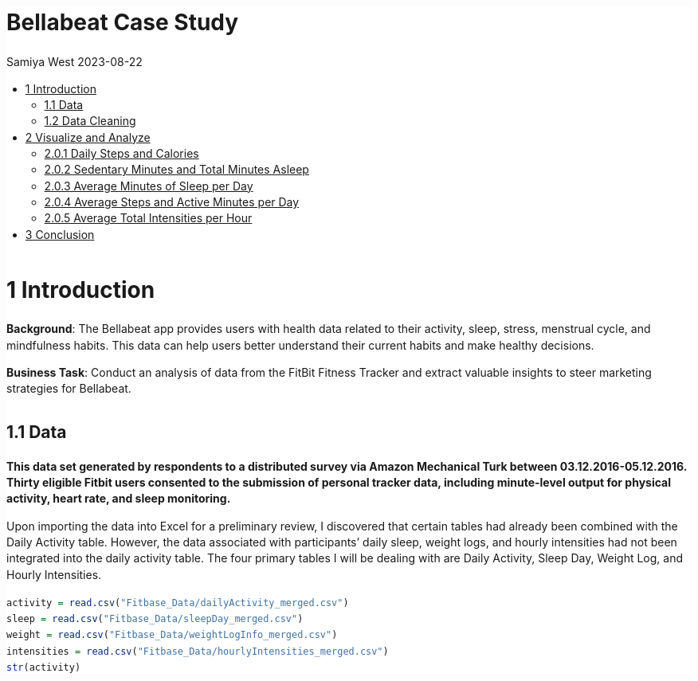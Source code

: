 Bellabeat Case Study
================
Samiya West
2023-08-22

- [1 Introduction](#introduction)
  - [1.1 Data](#data)
  - [1.2 Data Cleaning](#data-cleaning)
- [2 Visualize and Analyze](#visualize-and-analyze)
  - [2.0.1 Daily Steps and Calories](#daily-steps-and-calories)
  - [2.0.2 Sedentary Minutes and Total Minutes
    Asleep](#sedentary-minutes-and-total-minutes-asleep)
  - [2.0.3 Average Minutes of Sleep per
    Day](#average-minutes-of-sleep-per-day)
  - [2.0.4 Average Steps and Active Minutes per
    Day](#average-steps-and-active-minutes-per-day)
  - [2.0.5 Average Total Intensities per
    Hour](#average-total-intensities-per-hour)
- [3 Conclusion](#conclusion)

# 1 Introduction

**Background**: The Bellabeat app provides users with health data
related to their activity, sleep, stress, menstrual cycle, and
mindfulness habits. This data can help users better understand their
current habits and make healthy decisions.

**Business Task**: Conduct an analysis of data from the FitBit Fitness
Tracker and extract valuable insights to steer marketing strategies for
Bellabeat.

## 1.1 Data

**This data set generated by respondents to a distributed survey via
Amazon Mechanical Turk between 03.12.2016-05.12.2016. Thirty eligible
Fitbit users consented to the submission of personal tracker data,
including minute-level output for physical activity, heart rate, and
sleep monitoring.**

Upon importing the data into Excel for a preliminary review, I
discovered that certain tables had already been combined with the Daily
Activity table. However, the data associated with participants’ daily
sleep, weight logs, and hourly intensities had not been integrated into
the daily activity table. The four primary tables I will be dealing with
are Daily Activity, Sleep Day, Weight Log, and Hourly Intensities.

``` r
activity = read.csv("Fitbase_Data/dailyActivity_merged.csv")
sleep = read.csv("Fitbase_Data/sleepDay_merged.csv")
weight = read.csv("Fitbase_Data/weightLogInfo_merged.csv")
intensities = read.csv("Fitbase_Data/hourlyIntensities_merged.csv")
str(activity)
```
